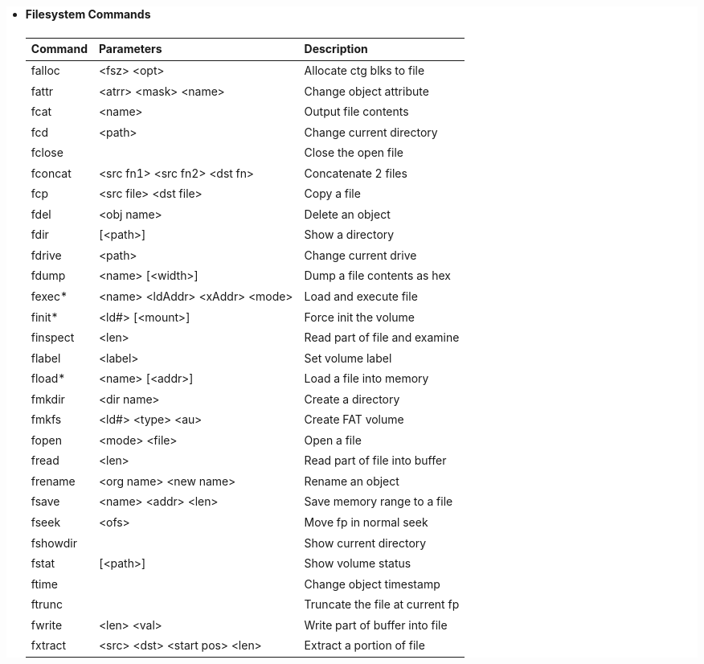   - #### Filesystem Commands

    | Command  | Parameters                                      | Description                                     |
    | -------  | -------------------------------------           | ----------------------------------------------- |
    | falloc   | \<fsz> \<opt>                                   | Allocate ctg blks to file                       |
    | fattr    | \<atrr> \<mask> \<name>                         | Change object attribute                         |
    | fcat     | \<name>                                         | Output file contents                            |
    | fcd      | \<path>                                         | Change current directory                        |
    | fclose   |                                                 | Close the open file                             |
    | fconcat  | \<src fn1> \<src fn2> \<dst fn>                 | Concatenate 2 files                             |
    | fcp      | \<src file> \<dst file>                         | Copy a file                                     |
    | fdel     | \<obj name>                                     | Delete an object                                |
    | fdir     | \[\<path>]                                      | Show a directory                                |
    | fdrive   | \<path>                                         | Change current drive                            |
    | fdump    | \<name> \[\<width>]                             | Dump a file contents as hex                     |
    | fexec*   | \<name> \<ldAddr> \<xAddr> \<mode>              | Load and execute file                           |
    | finit*   | \<ld#> \[\<mount>]                              | Force init the volume                           |
    | finspect | \<len>                                          | Read part of file and examine                   |
    | flabel   | \<label>                                        | Set volume label                                |
    | fload*   | \<name> \[\<addr>]                              | Load a file into memory                         |
    | fmkdir   | \<dir name>                                     | Create a directory                              |
    | fmkfs    | \<ld#> \<type> \<au>                            | Create FAT volume                               |
    | fopen    | \<mode> \<file>                                 | Open a file                                     |
    | fread    | \<len>                                          | Read part of file into buffer                   |
    | frename  | \<org name> \<new name>                         | Rename an object                                |
    | fsave    | \<name> \<addr> \<len>                          | Save memory range to a file                     |
    | fseek    | \<ofs>                                          | Move fp in normal seek                          |
    | fshowdir |                                                 | Show current directory                          |
    | fstat    | \[\<path>]                                      | Show volume status                              |
    | ftime    | <y> <m> <d> <h> <M> <s> <fn>                    | Change object timestamp                         |
    | ftrunc   |                                                 | Truncate the file at current fp                 |
    | fwrite   | \<len> \<val>                                   | Write part of buffer into file                  |
    | fxtract  | \<src> \<dst> \<start pos> \<len>               | Extract a portion of file                       |
